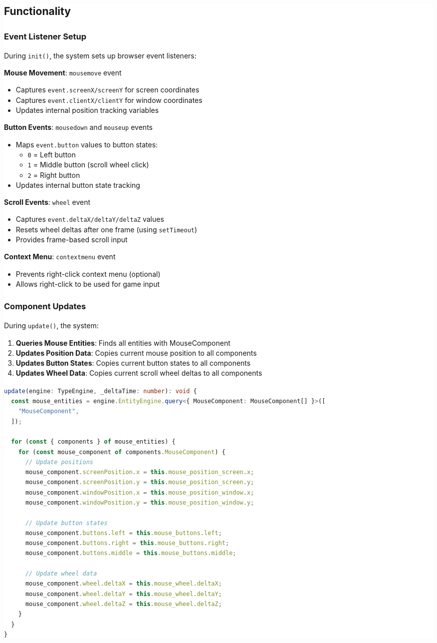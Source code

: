 ## Functionality

### Event Listener Setup
During `init()`, the system sets up browser event listeners:

**Mouse Movement**: `mousemove` event
- Captures `event.screenX/screenY` for screen coordinates
- Captures `event.clientX/clientY` for window coordinates
- Updates internal position tracking variables

**Button Events**: `mousedown` and `mouseup` events
- Maps `event.button` values to button states:
  - `0` = Left button
  - `1` = Middle button (scroll wheel click)
  - `2` = Right button
- Updates internal button state tracking

**Scroll Events**: `wheel` event
- Captures `event.deltaX/deltaY/deltaZ` values
- Resets wheel deltas after one frame (using `setTimeout`)
- Provides frame-based scroll input

**Context Menu**: `contextmenu` event
- Prevents right-click context menu (optional)
- Allows right-click to be used for game input

### Component Updates
During `update()`, the system:

1. **Queries Mouse Entities**: Finds all entities with MouseComponent
2. **Updates Position Data**: Copies current mouse position to all components
3. **Updates Button States**: Copies current button states to all components  
4. **Updates Wheel Data**: Copies current scroll wheel deltas to all components

```typescript
update(engine: TypeEngine, _deltaTime: number): void {
  const mouse_entities = engine.EntityEngine.query<{ MouseComponent: MouseComponent[] }>([
    "MouseComponent",
  ]);

  for (const { components } of mouse_entities) {
    for (const mouse_component of components.MouseComponent) {
      // Update positions
      mouse_component.screenPosition.x = this.mouse_position_screen.x;
      mouse_component.screenPosition.y = this.mouse_position_screen.y;
      mouse_component.windowPosition.x = this.mouse_position_window.x;
      mouse_component.windowPosition.y = this.mouse_position_window.y;

      // Update button states
      mouse_component.buttons.left = this.mouse_buttons.left;
      mouse_component.buttons.right = this.mouse_buttons.right;
      mouse_component.buttons.middle = this.mouse_buttons.middle;

      // Update wheel data
      mouse_component.wheel.deltaX = this.mouse_wheel.deltaX;
      mouse_component.wheel.deltaY = this.mouse_wheel.deltaY;
      mouse_component.wheel.deltaZ = this.mouse_wheel.deltaZ;
    }
  }
}
```
